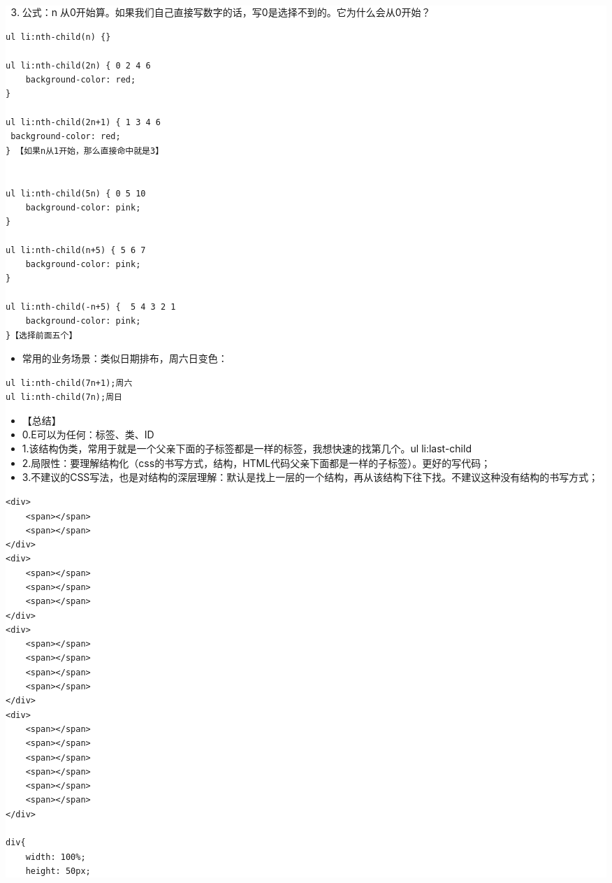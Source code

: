 3. 公式：n 从0开始算。如果我们自己直接写数字的话，写0是选择不到的。它为什么会从0开始？
```
ul li:nth-child(n) {} 

ul li:nth-child(2n) { 0 2 4 6
    background-color: red;
} 

ul li:nth-child(2n+1) { 1 3 4 6 
 background-color: red;
} 【如果n从1开始，那么直接命中就是3】


ul li:nth-child(5n) { 0 5 10
    background-color: pink;
} 

ul li:nth-child(n+5) { 5 6 7 
    background-color: pink;
} 

ul li:nth-child(-n+5) {  5 4 3 2 1
    background-color: pink;
}【选择前面五个】
```

* 常用的业务场景：类似日期排布，周六日变色：
```
ul li:nth-child(7n+1);周六
ul li:nth-child(7n);周日
```

* 【总结】
* 0.E可以为任何：标签、类、ID
* 1.该结构伪类，常用于就是一个父亲下面的子标签都是一样的标签，我想快速的找第几个。ul li:last-child
* 2.局限性：要理解结构化（css的书写方式，结构，HTML代码父亲下面都是一样的子标签）。更好的写代码；
* 3.不建议的CSS写法，也是对结构的深层理解：默认是找上一层的一个结构，再从该结构下往下找。不建议这种没有结构的书写方式；
```
<div>
    <span></span>
    <span></span>
</div>
<div>
    <span></span>
    <span></span>
    <span></span>
</div>
<div>
    <span></span>
    <span></span>
    <span></span>
    <span></span>
</div>
<div>
    <span></span>
    <span></span>
    <span></span>
    <span></span>
    <span></span>
    <span></span>
</div>

div{
    width: 100%;
    height: 50px;
```